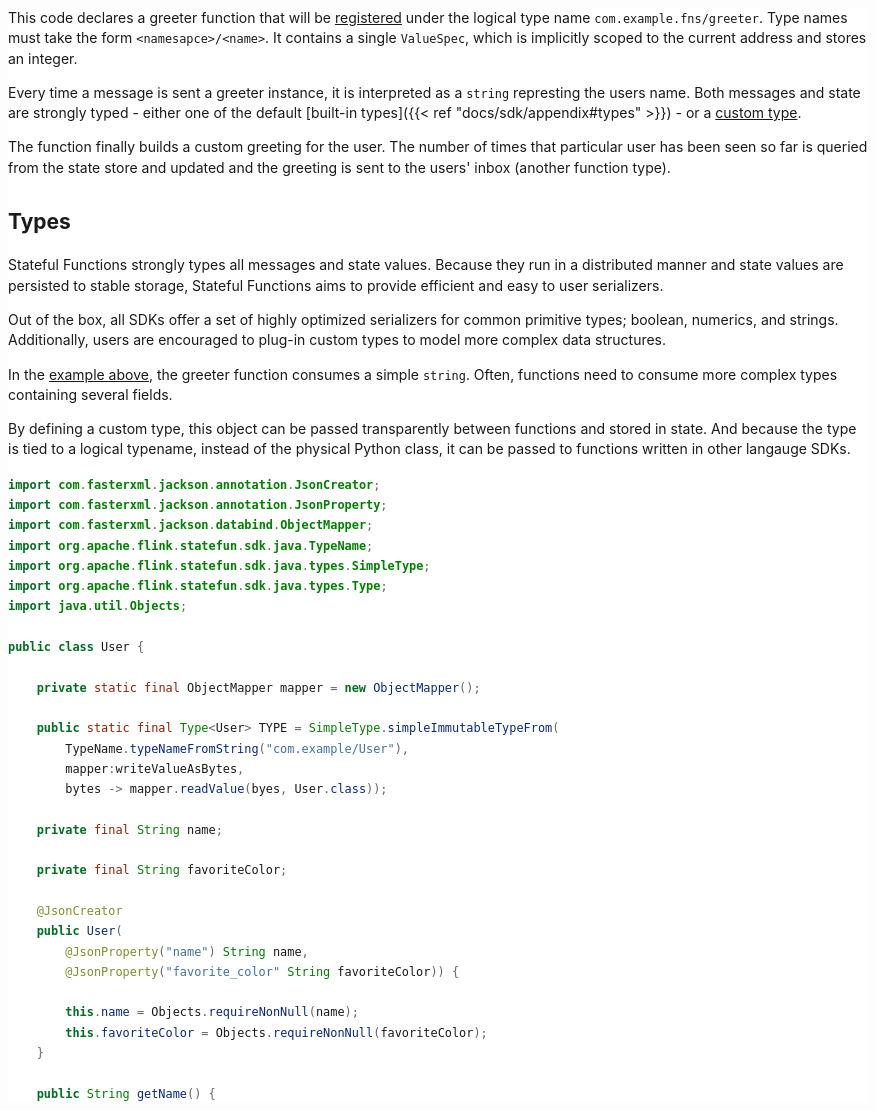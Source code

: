 This code declares a greeter function that will be [registered](#serving-functions) under the logical type name `com.example.fns/greeter`. Type names must take the form `<namesapce>/<name>`.
It contains a single `ValueSpec`, which is implicitly scoped to the current address and stores an integer.

Every time a message is sent a greeter instance, it is interpreted as a `string` represting the users name.
Both messages and state are strongly typed - either one of the default [built-in types]({{< ref "docs/sdk/appendix#types" >}}) - or a [custom type](#types).

The function finally builds a custom greeting for the user.
The number of times that particular user has been seen so far is queried from the state store and updated
and the greeting is sent to the users' inbox (another function type). 

## Types

Stateful Functions strongly types all messages and state values. 
Because they run in a distributed manner and state values are persisted to stable storage, Stateful Functions aims to provide efficient and easy to user serializers. 

Out of the box, all SDKs offer a set of highly optimized serializers for common primitive types; boolean, numerics, and strings.
Additionally, users are encouraged to plug-in custom types to model more complex data structures. 

In the [example above](#defining-a-stateful-function), the greeter function consumes a simple `string`.
Often, functions need to consume more complex types containing several fields.

By defining a custom type, this object can be passed transparently between functions and stored in state.
And because the type is tied to a logical typename, instead of the physical Python class, it can be passed to functions written in other langauge SDKs. 

```java
import com.fasterxml.jackson.annotation.JsonCreator;
import com.fasterxml.jackson.annotation.JsonProperty;
import com.fasterxml.jackson.databind.ObjectMapper;
import org.apache.flink.statefun.sdk.java.TypeName;
import org.apache.flink.statefun.sdk.java.types.SimpleType;
import org.apache.flink.statefun.sdk.java.types.Type;
import java.util.Objects;

public class User {

    private static final ObjectMapper mapper = new ObjectMapper();

    public static final Type<User> TYPE = SimpleType.simpleImmutableTypeFrom(
        TypeName.typeNameFromString("com.example/User"),
        mapper:writeValueAsBytes,
        bytes -> mapper.readValue(byes, User.class));

    private final String name;

    private final String favoriteColor;

    @JsonCreator
    public User(
        @JsonProperty("name") String name,
        @JsonProperty("favorite_color" String favoriteColor)) {

        this.name = Objects.requireNonNull(name);
        this.favoriteColor = Objects.requireNonNull(favoriteColor);
    }

    public String getName() {
```